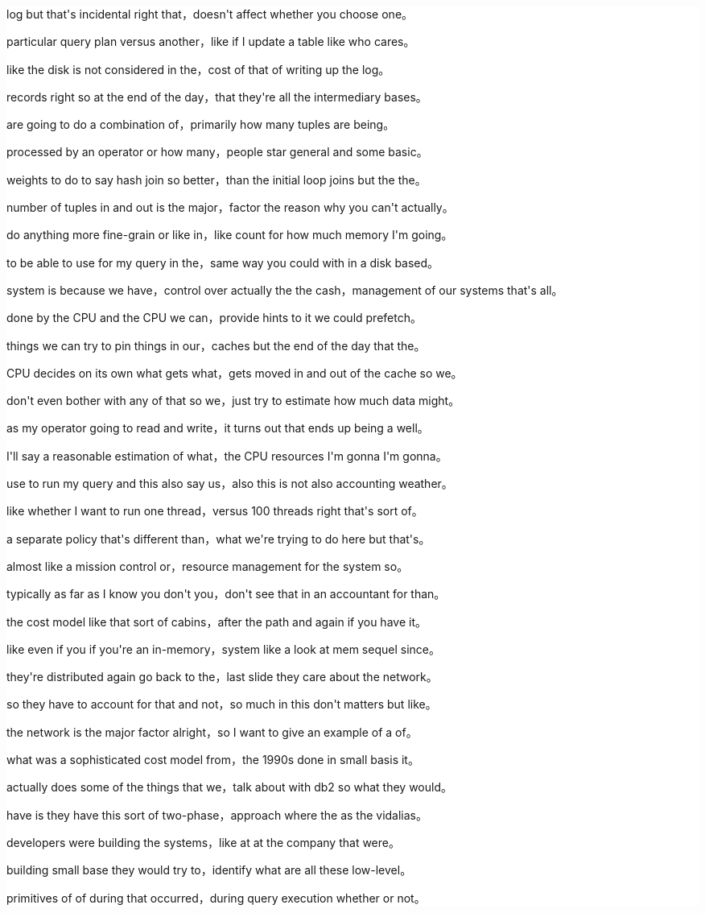 log but that's incidental right that，doesn't affect whether you choose one。

particular query plan versus another，like if I update a table like who cares。

like the disk is not considered in the，cost of that of writing up the log。

records right so at the end of the day，that they're all the intermediary bases。

are going to do a combination of，primarily how many tuples are being。

processed by an operator or how many，people star general and some basic。

weights to do to say hash join so better，than the initial loop joins but the the。

number of tuples in and out is the major，factor the reason why you can't actually。

do anything more fine-grain or like in，like count for how much memory I'm going。

to be able to use for my query in the，same way you could with in a disk based。

system is because we have，control over actually the the cash，management of our systems that's all。

done by the CPU and the CPU we can，provide hints to it we could prefetch。

things we can try to pin things in our，caches but the end of the day that the。

CPU decides on its own what gets what，gets moved in and out of the cache so we。

don't even bother with any of that so we，just try to estimate how much data might。

as my operator going to read and write，it turns out that ends up being a well。

I'll say a reasonable estimation of what，the CPU resources I'm gonna I'm gonna。

use to run my query and this also say us，also this is not also accounting weather。

like whether I want to run one thread，versus 100 threads right that's sort of。

a separate policy that's different than，what we're trying to do here but that's。

almost like a mission control or，resource management for the system so。

typically as far as I know you don't you，don't see that in an accountant for than。

the cost model like that sort of cabins，after the path and again if you have it。

like even if you if you're an in-memory，system like a look at mem sequel since。

they're distributed again go back to the，last slide they care about the network。

so they have to account for that and not，so much in this don't matters but like。

the network is the major factor alright，so I want to give an example of a of。

what was a sophisticated cost model from，the 1990s done in small basis it。

actually does some of the things that we，talk about with db2 so what they would。

have is they have this sort of two-phase，approach where the as the vidalias。

developers were building the systems，like at at the company that were。

building small base they would try to，identify what are all these low-level。

primitives of of during that occurred，during query execution whether or not。
